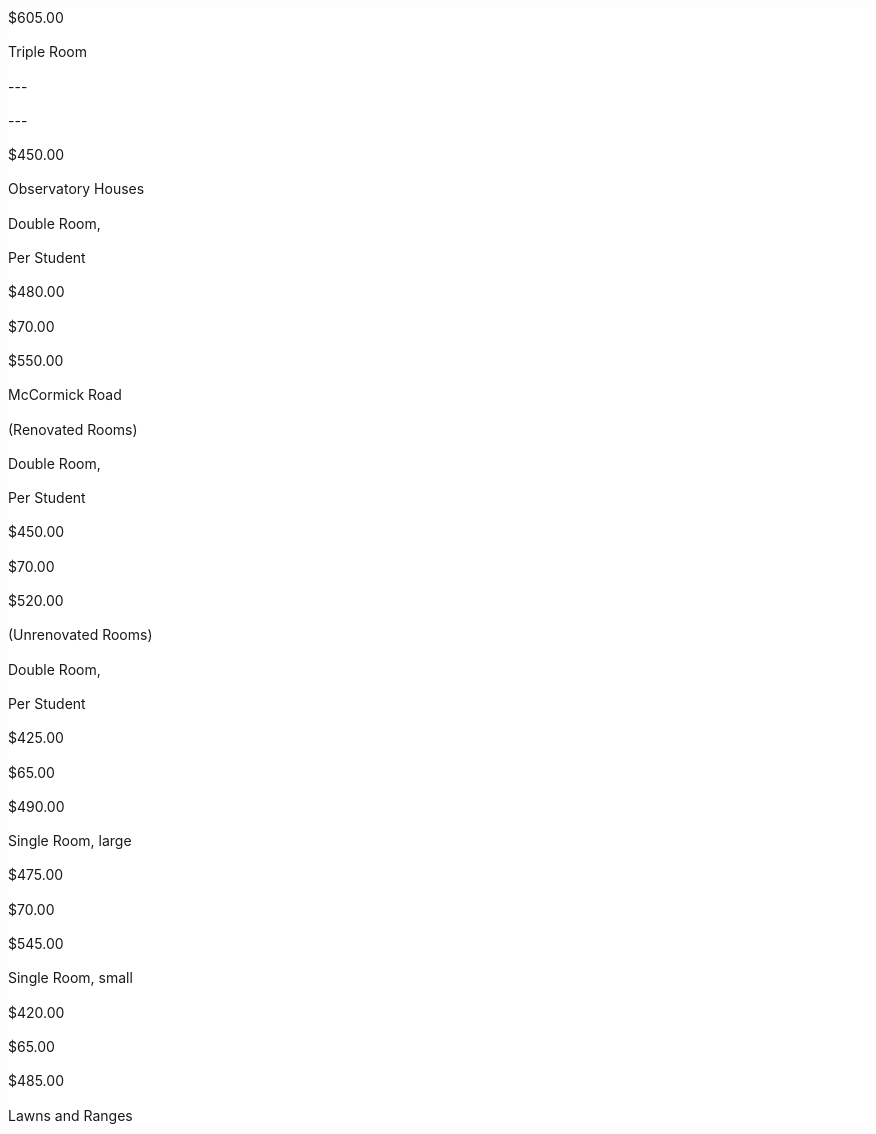 $605.00

Triple Room

\---

\---

$450.00

Observatory Houses

Double Room,

Per Student

$480.00

$70.00

$550.00

McCormick Road

(Renovated Rooms)

Double Room,

Per Student

$450.00

$70.00

$520.00

(Unrenovated Rooms)

Double Room,

Per Student

$425.00

$65.00

$490.00

Single Room, large

$475.00

$70.00

$545.00

Single Room, small

$420.00

$65.00

$485.00

Lawns and Ranges
